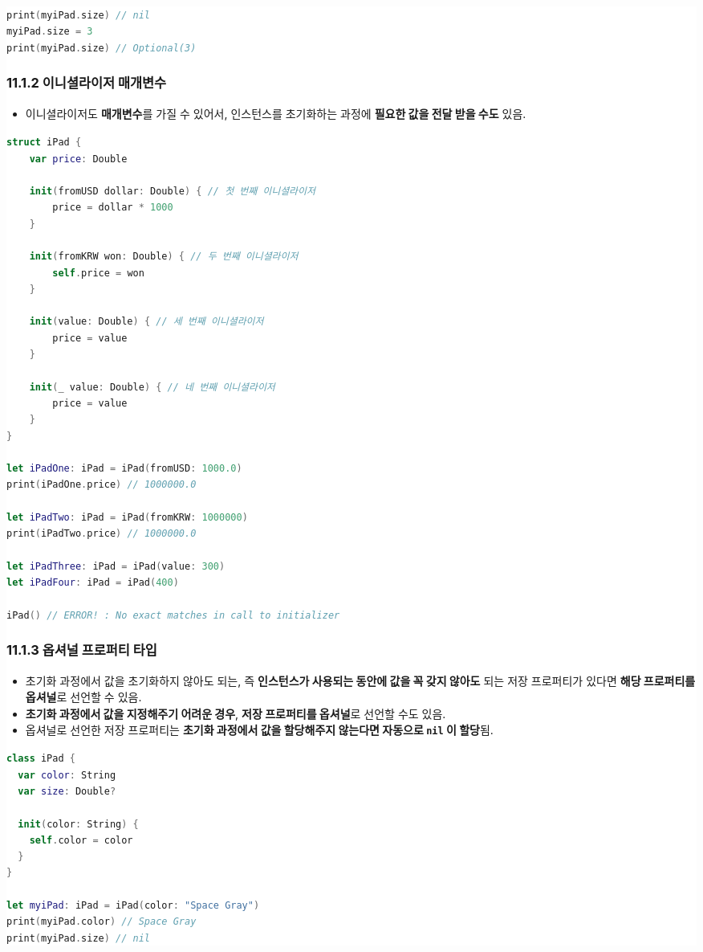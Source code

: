 ```swift
print(myiPad.size) // nil
myiPad.size = 3
print(myiPad.size) // Optional(3)
```



### 11.1.2 이니셜라이저 매개변수

* 이니셜라이저도 **매개변수**를 가질 수 있어서, 인스턴스를 초기화하는 과정에 **필요한 값을 전달 받을 수도** 있음.

```swift
struct iPad {
	var price: Double
	
	init(fromUSD dollar: Double) { // 첫 번째 이니셜라이저
		price = dollar * 1000
	}
	
	init(fromKRW won: Double) { // 두 번째 이니셜라이저
		self.price = won 
	}
	
	init(value: Double) { // 세 번째 이니셜라이저
		price = value
	}
	
	init(_ value: Double) { // 네 번째 이니셜라이저
		price = value
	}
}

let iPadOne: iPad = iPad(fromUSD: 1000.0)
print(iPadOne.price) // 1000000.0

let iPadTwo: iPad = iPad(fromKRW: 1000000)
print(iPadTwo.price) // 1000000.0

let iPadThree: iPad = iPad(value: 300)
let iPadFour: iPad = iPad(400)

iPad() // ERROR! : No exact matches in call to initializer 
```



### 11.1.3 옵셔널 프로퍼티 타입

* 초기화 과정에서 값을 초기화하지 않아도 되는, 즉 **인스턴스가 사용되는 동안에 값을 꼭 갖지 않아도** 되는 저장 프로퍼티가 있다면 **해당 프로퍼티를 옵셔널**로 선언할 수 있음. 
* **초기화 과정에서 값을 지정해주기 어려운 경우**, **저장 프로퍼티를 옵셔널**로 선언할 수도 있음.
* 옵셔널로 선언한 저장 프로퍼티는 **초기화 과정에서 값을 할당해주지 않는다면 자동으로 `nil`  이 할당**됨.

```swift
class iPad {
  var color: String
  var size: Double?
    
  init(color: String) {
    self.color = color
  }
}

let myiPad: iPad = iPad(color: "Space Gray")
print(myiPad.color) // Space Gray
print(myiPad.size) // nil

```